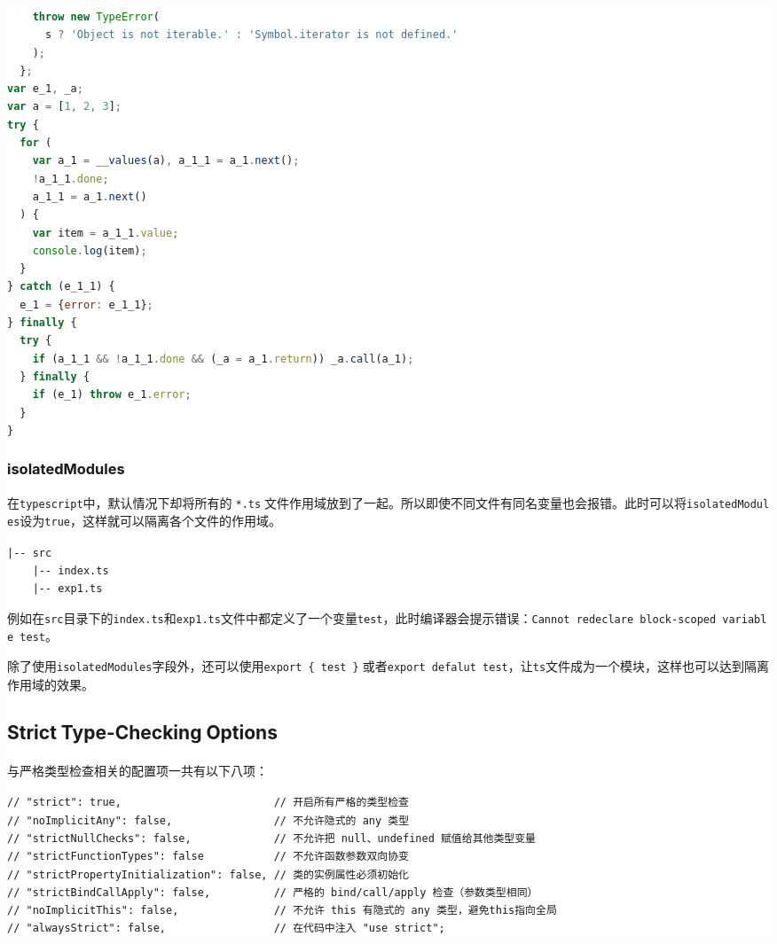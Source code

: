 ```js
    throw new TypeError(
      s ? 'Object is not iterable.' : 'Symbol.iterator is not defined.'
    );
  };
var e_1, _a;
var a = [1, 2, 3];
try {
  for (
    var a_1 = __values(a), a_1_1 = a_1.next();
    !a_1_1.done;
    a_1_1 = a_1.next()
  ) {
    var item = a_1_1.value;
    console.log(item);
  }
} catch (e_1_1) {
  e_1 = {error: e_1_1};
} finally {
  try {
    if (a_1_1 && !a_1_1.done && (_a = a_1.return)) _a.call(a_1);
  } finally {
    if (e_1) throw e_1.error;
  }
}
```

### isolatedModules

在`typescript`中，默认情况下却将所有的 `*.ts` 文件作用域放到了一起。所以即使不同文件有同名变量也会报错。此时可以将`isolatedModules`设为`true`，这样就可以隔离各个文件的作用域。

```
|-- src
    |-- index.ts
    |-- exp1.ts
```

例如在`src`目录下的`index.ts`和`exp1.ts`文件中都定义了一个变量`test`，此时编译器会提示错误：`Cannot redeclare block-scoped variable test`。

除了使用`isolatedModules`字段外，还可以使用`export { test }` 或者`export defalut test`，让`ts`文件成为一个模块，这样也可以达到隔离作用域的效果。

## Strict Type-Checking Options

与严格类型检查相关的配置项一共有以下八项：

```
// "strict": true,                        // 开启所有严格的类型检查
// "noImplicitAny": false,                // 不允许隐式的 any 类型
// "strictNullChecks": false,             // 不允许把 null、undefined 赋值给其他类型变量
// "strictFunctionTypes": false           // 不允许函数参数双向协变
// "strictPropertyInitialization": false, // 类的实例属性必须初始化
// "strictBindCallApply": false,          // 严格的 bind/call/apply 检查（参数类型相同）
// "noImplicitThis": false,               // 不允许 this 有隐式的 any 类型，避免this指向全局
// "alwaysStrict": false,                 // 在代码中注入 "use strict";
```
